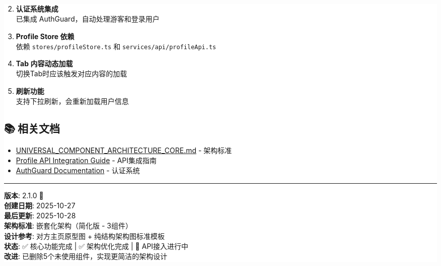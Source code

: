 2. **认证系统集成**  
   已集成 AuthGuard，自动处理游客和登录用户

3. **Profile Store 依赖**  
   依赖 `stores/profileStore.ts` 和 `services/api/profileApi.ts`

4. **Tab 内容动态加载**  
   切换Tab时应该触发对应内容的加载

5. **刷新功能**  
   支持下拉刷新，会重新加载用户信息

## 📚 相关文档

- [UNIVERSAL_COMPONENT_ARCHITECTURE_CORE.md](../../.cursor/rules/UNIVERSAL_COMPONENT_ARCHITECTURE_CORE.md) - 架构标准
- [Profile API Integration Guide](../API_INTEGRATION_GUIDE.md) - API集成指南
- [AuthGuard Documentation](../../utils/auth/AuthGuard.tsx) - 认证系统

---

**版本**: 2.1.0 🎉  
**创建日期**: 2025-10-27  
**最后更新**: 2025-10-28  
**架构标准**: 嵌套化架构（简化版 - 3组件）  
**设计参考**: 对方主页原型图 + 纯结构架构图标准模板  
**状态**: ✅ 核心功能完成 | ✅ 架构优化完成 | 🚧 API接入进行中  
**改进**: 已删除5个未使用组件，实现更简洁的架构设计

